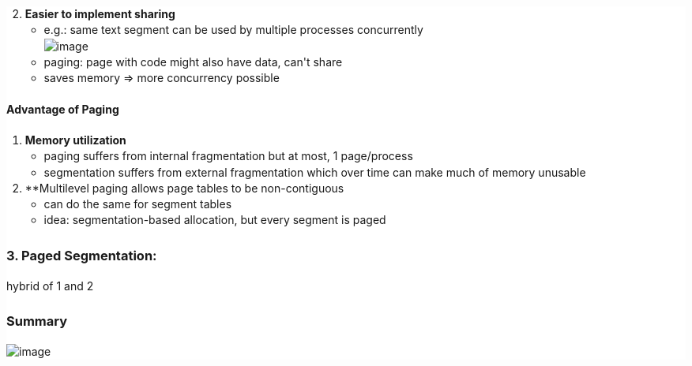 2. **Easier to implement sharing**
   - e.g.: same text segment can be used by multiple processes concurrently <br> <img width="400" alt="image" src="https://user-images.githubusercontent.com/74788199/235551225-3bb39fcf-b690-4f90-9677-f39734807af7.png">
   - paging: page with code might also have data, can't share
   - saves memory => more concurrency possible

#### Advantage of Paging
1. **Memory utilization**
   - paging suffers from internal fragmentation but at most, 1 page/process
   - segmentation suffers from external fragmentation which over time can make much of memory unusable
2. **Multilevel paging allows page tables to be non-contiguous
   - can do the same for segment tables
   - idea: segmentation-based allocation, but every segment is paged 

### 3. Paged Segmentation:
hybrid of 1 and 2

### Summary
<img width="762" alt="image" src="https://user-images.githubusercontent.com/74788199/235552653-9417a809-efe0-41f1-af5a-71b2880b11e6.png">





